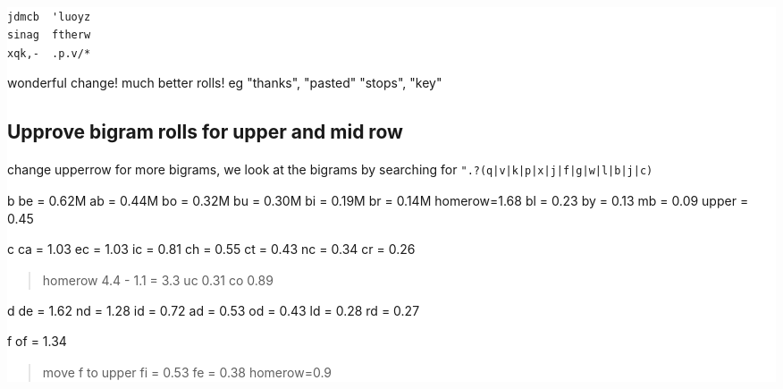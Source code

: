 	jdmcb  'luoyz
	sinag  ftherw
	xqk,-  .p.v/*

wonderful change! much better rolls!
eg "thanks", "pasted" "stops", "key" 


## Upprove bigram rolls for upper and mid row

change upperrow for more bigrams, we look at the bigrams by searching for `".?(q|v|k|p|x|j|f|g|w|l|b|j|c)`


b
be = 0.62M
ab = 0.44M
bo = 0.32M
bu = 0.30M
bi = 0.19M
br = 0.14M
homerow=1.68
bl = 0.23
by = 0.13
mb = 0.09
upper = 0.45


c
ca = 1.03
ec = 1.03
ic = 0.81
ch = 0.55
ct = 0.43
nc = 0.34
cr = 0.26
> homerow 4.4 - 1.1 = 3.3
uc 0.31
co 0.89

d
de = 1.62 
nd = 1.28 
id = 0.72
ad = 0.53
od = 0.43
ld = 0.28
rd = 0.27


f
of = 1.34
>move f to upper
fi = 0.53
fe = 0.38
> homerow=0.9
